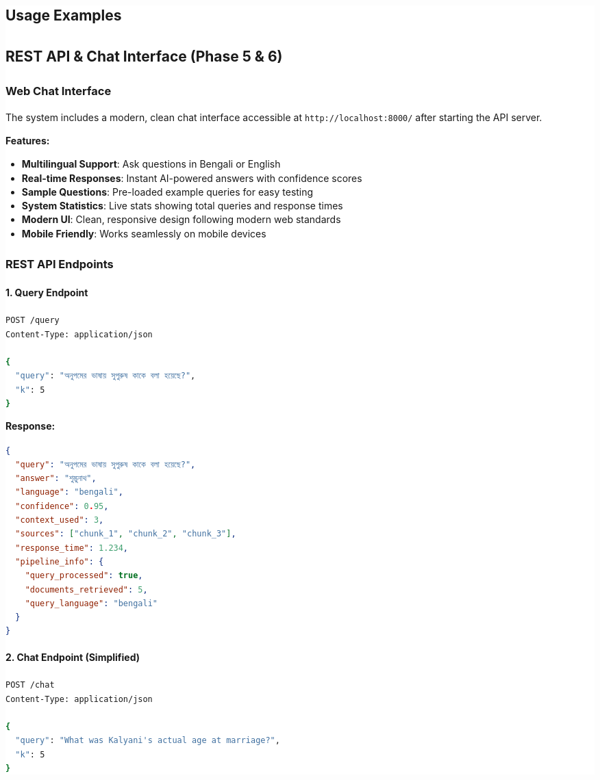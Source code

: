 ## Usage Examples

## REST API & Chat Interface (Phase 5 & 6)

### Web Chat Interface

The system includes a modern, clean chat interface accessible at `http://localhost:8000/` after starting the API server.

**Features:**
- **Multilingual Support**: Ask questions in Bengali or English
- **Real-time Responses**: Instant AI-powered answers with confidence scores
- **Sample Questions**: Pre-loaded example queries for easy testing  
- **System Statistics**: Live stats showing total queries and response times
- **Modern UI**: Clean, responsive design following modern web standards
- **Mobile Friendly**: Works seamlessly on mobile devices

### REST API Endpoints

#### 1. Query Endpoint
```bash
POST /query
Content-Type: application/json

{
  "query": "অনুপমের ভাষায় সুপুরুষ কাকে বলা হয়েছে?",
  "k": 5
}
```

**Response:**
```json
{
  "query": "অনুপমের ভাষায় সুপুরুষ কাকে বলা হয়েছে?",
  "answer": "শুম্ভুনাথ",
  "language": "bengali",
  "confidence": 0.95,
  "context_used": 3,
  "sources": ["chunk_1", "chunk_2", "chunk_3"],
  "response_time": 1.234,
  "pipeline_info": {
    "query_processed": true,
    "documents_retrieved": 5,
    "query_language": "bengali"
  }
}
```

#### 2. Chat Endpoint (Simplified)
```bash
POST /chat
Content-Type: application/json

{
  "query": "What was Kalyani's actual age at marriage?",
  "k": 5
}
```

